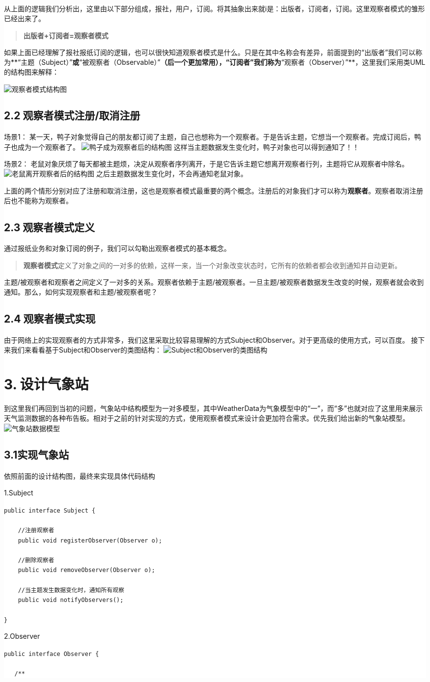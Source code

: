 从上面的逻辑我们分析出，这里由以下部分组成，报社，用户，订阅。将其抽象出来就i是：出版者，订阅者，订阅。这里观察者模式的雏形已经出来了。
>**出版者+订阅者=观察者模式**

如果上面已经理解了报社报纸订阅的逻辑，也可以很快知道观察者模式是什么。只是在其中名称会有差异，前面提到的“出版者”我们可以称为**“主题（Subject）”**或**“被观察者（Observable）”**（后一个更加常用），“订阅者”我们称为**“观察者（Observer）”**，这里我们采用类UML的结构图来解释：

![观察者模式结构图](https://upload-images.jianshu.io/upload_images/2326194-6fcc2738ea8b3420.png?imageMogr2/auto-orient/strip%7CimageView2/2/w/1240)

## 2.2 观察者模式注册/取消注册
场景1：
某一天，鸭子对象觉得自己的朋友都订阅了主题，自己也想称为一个观察者。于是告诉主题，它想当一个观察者。完成订阅后，鸭子也成为一个观察者了。
![鸭子成为观察者后的结构图](https://upload-images.jianshu.io/upload_images/2326194-39c4a58cfbd1f181.png?imageMogr2/auto-orient/strip%7CimageView2/2/w/1240)
这样当主题数据发生变化时，鸭子对象也可以得到通知了！！

场景2：
老鼠对象厌烦了每天都被主题烦，决定从观察者序列离开，于是它告诉主题它想离开观察者行列，主题将它从观察者中除名。
![老鼠离开观察者后的结构图](https://upload-images.jianshu.io/upload_images/2326194-0996c2773bce66b3.png?imageMogr2/auto-orient/strip%7CimageView2/2/w/1240)
之后主题数据发生变化时，不会再通知老鼠对象。

上面的两个情形分别对应了注册和取消注册，这也是观察者模式最重要的两个概念。注册后的对象我们才可以称为**观察者**。观察者取消注册后也不能称为观察者。

## 2.3 观察者模式定义
通过报纸业务和对象订阅的例子，我们可以勾勒出观察者模式的基本概念。
>**观察者模式**定义了对象之间的一对多的依赖，这样一来，当一个对象改变状态时，它所有的依赖者都会收到通知并自动更新。

主题/被观察者和观察者之间定义了一对多的关系。观察者依赖于主题/被观察者。一旦主题/被观察者数据发生改变的时候，观察者就会收到通知。那么，如何实现观察者和主题/被观察者呢？

## 2.4 观察者模式实现
由于网络上的实现观察者的方式非常多，我们这里采取比较容易理解的方式Subject和Observer。对于更高级的使用方式，可以百度。
接下来我们来看看基于Subject和Observer的类图结构：
![Subject和Observer的类图结构](https://upload-images.jianshu.io/upload_images/2326194-56991af10d00cf84.png?imageMogr2/auto-orient/strip%7CimageView2/2/w/1240)
# 3. 设计气象站
到这里我们再回到当初的问题，气象站中结构模型为一对多模型，其中WeatherData为气象模型中的“一”，而“多”也就对应了这里用来展示天气监测数据的各种布告板。相对于之前的针对实现的方式，使用观察者模式来设计会更加符合需求。优先我们给出新的气象站模型。
![气象站数据模型](https://upload-images.jianshu.io/upload_images/2326194-15ecd8c75bcaaf27.png?imageMogr2/auto-orient/strip%7CimageView2/2/w/1240)

## 3.1实现气象站

依照前面的设计结构图，最终来实现具体代码结构

1.Subject
```
public interface Subject {

    //注册观察者
    public void registerObserver(Observer o);
    
    //删除观察者
    public void removeObserver(Observer o);
    
    //当主题发生数据变化时，通知所有观察
    public void notifyObservers();
    
}
```
2.Observer
```
public interface Observer {

   /**
```